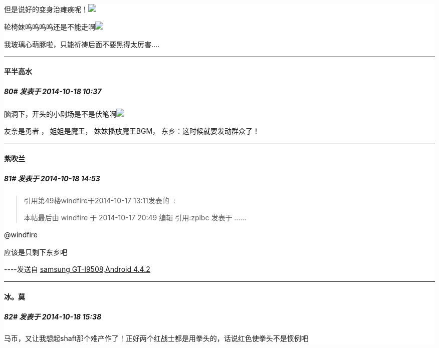 但是说好的变身治瘫痪呢！<img src="https://static.saraba1st.com/image/smiley/face/02.gif" referrerpolicy="no-referrer">

轮椅妹呜呜呜呜还是不能走啊<img src="https://static.saraba1st.com/image/smiley/face/02.gif" referrerpolicy="no-referrer">

我玻璃心萌豚啦，只能祈祷后面不要黑得太厉害....







*****

####  平半高水  
##### 80#       发表于 2014-10-18 10:37




脑洞下，开头的小剧场是不是伏笔啊<img src="https://static.saraba1st.com/image/smiley/face/119.gif" referrerpolicy="no-referrer">


友奈是勇者 ， 姐姐是魔王， 妹妹播放魔王BGM， 东乡：这时候就要发动群众了！








*****

####  紫吹兰  
##### 81#       发表于 2014-10-18 14:53



<blockquote>引用第49楼windfire于2014-10-17 13:11发表的  :

本帖最后由 windfire 于 2014-10-17 20:49 编辑 引用:zplbc 发表于 ......</blockquote>
@windfire

应该是只剩下东乡吧


----发送自 [samsung GT-I9508,Android 4.4.2](http://stage1.5j4m.com/?1.17) 







*****

####  冰。莫  
##### 82#       发表于 2014-10-18 15:38




马币，又让我想起shaft那个难产作了！正好两个红战士都是用拳头的，话说红色使拳头不是惯例吧




